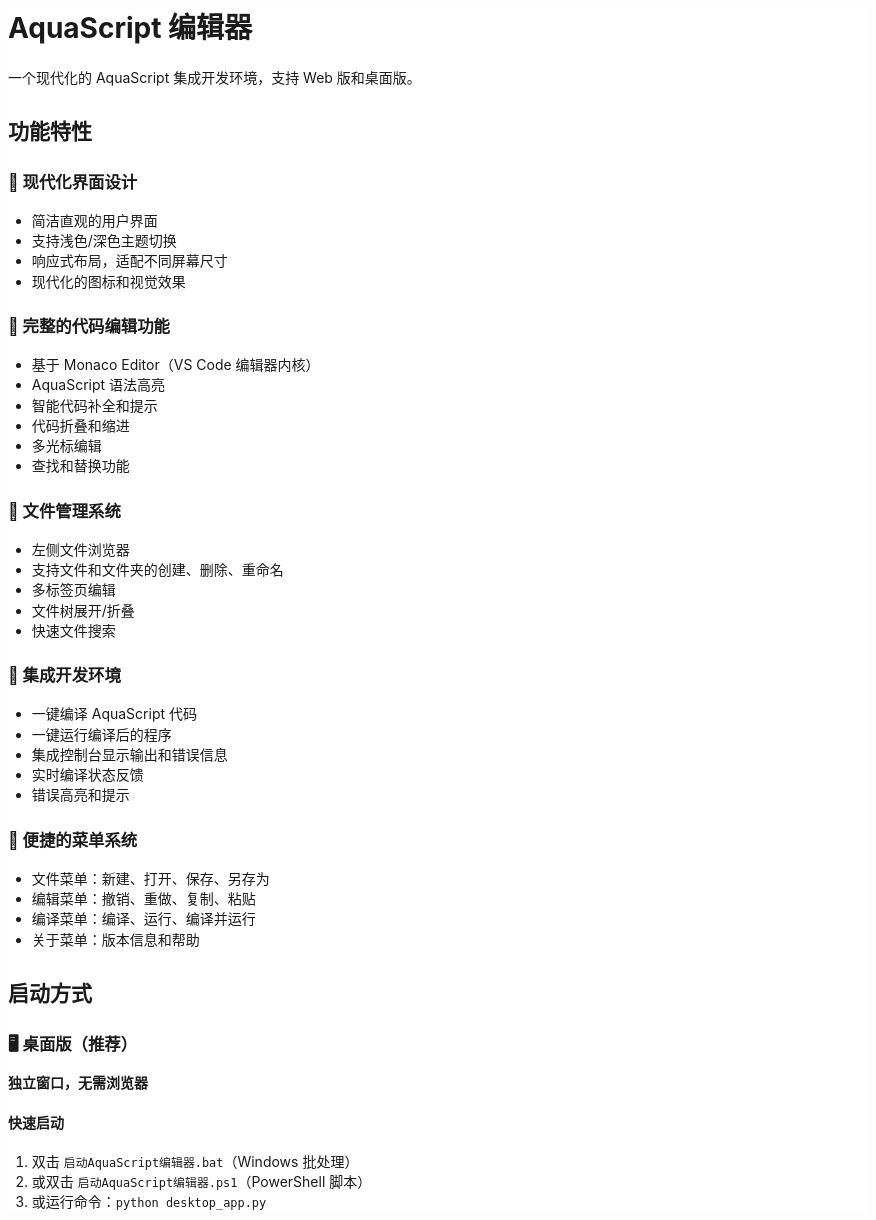 # AquaScript 编辑器

一个现代化的 AquaScript 集成开发环境，支持 Web 版和桌面版。

## 功能特性

### 🎨 现代化界面设计
- 简洁直观的用户界面
- 支持浅色/深色主题切换
- 响应式布局，适配不同屏幕尺寸
- 现代化的图标和视觉效果

### 📝 完整的代码编辑功能
- 基于 Monaco Editor（VS Code 编辑器内核）
- AquaScript 语法高亮
- 智能代码补全和提示
- 代码折叠和缩进
- 多光标编辑
- 查找和替换功能

### 📁 文件管理系统
- 左侧文件浏览器
- 支持文件和文件夹的创建、删除、重命名
- 多标签页编辑
- 文件树展开/折叠
- 快速文件搜索

### 🔧 集成开发环境
- 一键编译 AquaScript 代码
- 一键运行编译后的程序
- 集成控制台显示输出和错误信息
- 实时编译状态反馈
- 错误高亮和提示

### 🎯 便捷的菜单系统
- 文件菜单：新建、打开、保存、另存为
- 编辑菜单：撤销、重做、复制、粘贴
- 编译菜单：编译、运行、编译并运行
- 关于菜单：版本信息和帮助

## 启动方式

### 🖥️ 桌面版（推荐）
**独立窗口，无需浏览器**

#### 快速启动
1. 双击 `启动AquaScript编辑器.bat`（Windows 批处理）
2. 或双击 `启动AquaScript编辑器.ps1`（PowerShell 脚本）
3. 或运行命令：`python desktop_app.py`
